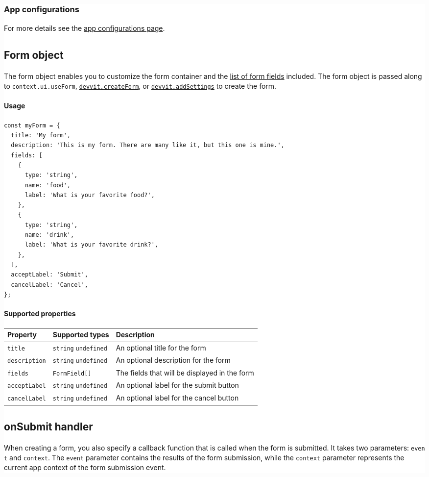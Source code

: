 ### App configurations

For more details see the [app configurations page](./app-configurations.md).

## Form object

The form object enables you to customize the form container and the [list of form fields](#supported-fields-types) included. The form object is passed along to `context.ui.useForm`, [`devvit.createForm`](/docs/api/public-api/classes/Devvit-1.md#createform), or [`devvit.addSettings`](/docs/api/public-api/classes/Devvit-1.md#addsettings) to create the form.

#### Usage

```tsx
const myForm = {
  title: 'My form',
  description: 'This is my form. There are many like it, but this one is mine.',
  fields: [
    {
      type: 'string',
      name: 'food',
      label: 'What is your favorite food?',
    },
    {
      type: 'string',
      name: 'drink',
      label: 'What is your favorite drink?',
    },
  ],
  acceptLabel: 'Submit',
  cancelLabel: 'Cancel',
};
```

#### Supported properties

| Property      | Supported types      | Description                                   |
| :------------ | :------------------- | :-------------------------------------------- |
| `title`       | `string` `undefined` | An optional title for the form                |
| `description` | `string` `undefined` | An optional description for the form          |
| `fields`      | `FormField[]`        | The fields that will be displayed in the form |
| `acceptLabel` | `string` `undefined` | An optional label for the submit button       |
| `cancelLabel` | `string` `undefined` | An optional label for the cancel button       |

## onSubmit handler

When creating a form, you also specify a callback function that is called when the form is submitted. It takes two parameters: `event` and `context`. The `event` parameter contains the results of the form submission, while the `context` parameter represents the current app context of the form submission event.
